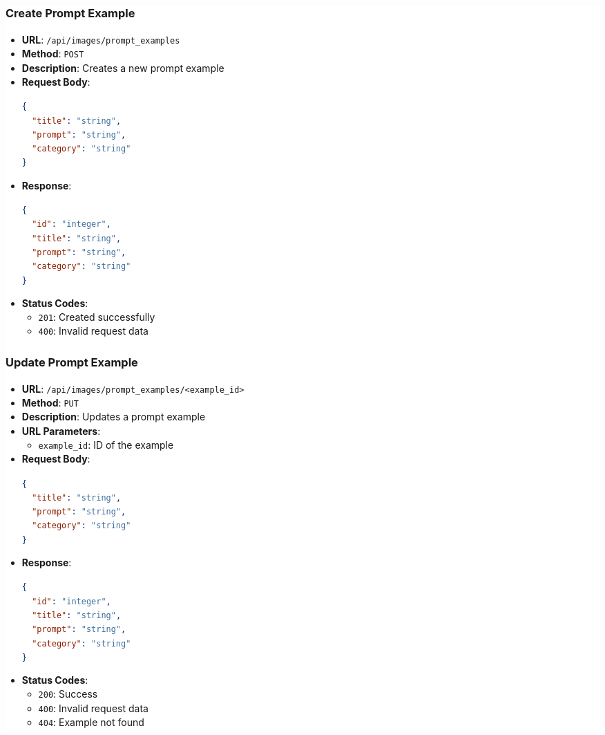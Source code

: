 ### Create Prompt Example
- **URL**: `/api/images/prompt_examples`
- **Method**: `POST`
- **Description**: Creates a new prompt example
- **Request Body**:
  ```json
  {
    "title": "string",
    "prompt": "string",
    "category": "string"
  }
  ```
- **Response**:
  ```json
  {
    "id": "integer",
    "title": "string",
    "prompt": "string",
    "category": "string"
  }
  ```
- **Status Codes**:
  - `201`: Created successfully
  - `400`: Invalid request data

### Update Prompt Example
- **URL**: `/api/images/prompt_examples/<example_id>`
- **Method**: `PUT`
- **Description**: Updates a prompt example
- **URL Parameters**:
  - `example_id`: ID of the example
- **Request Body**:
  ```json
  {
    "title": "string",
    "prompt": "string",
    "category": "string"
  }
  ```
- **Response**:
  ```json
  {
    "id": "integer",
    "title": "string",
    "prompt": "string",
    "category": "string"
  }
  ```
- **Status Codes**:
  - `200`: Success
  - `400`: Invalid request data
  - `404`: Example not found

